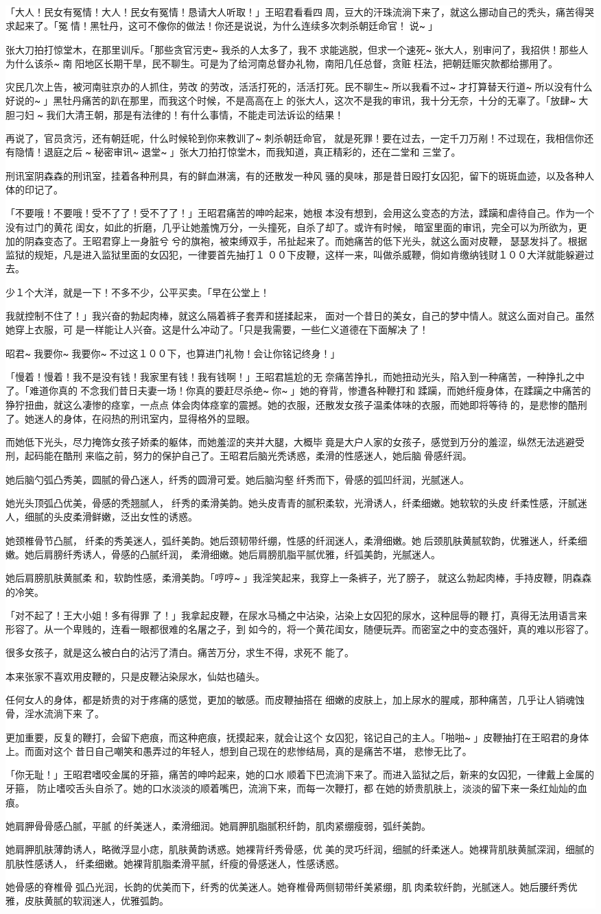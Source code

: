 「大人！民女有冤情！大人！民女有冤情！恳请大人听取！」王昭君看看四 周，豆大的汗珠流淌下来了，就这么挪动自己的秃头，痛苦得哭求起来了。「冤 情！黑牡丹，这可不像你的做法！你还是说说，为什么连续多次刺杀朝廷命官！ 说~ 」 

张大刀拍打惊堂木，在那里训斥。「那些贪官污吏~ 我杀的人太多了，我不 求能逃脱，但求一个速死~ 张大人，别审问了，我招供！那些人为什么该杀~ 南 阳地区长期干旱，民不聊生。可是为了给河南总督办礼物，南阳几任总督，贪赃 枉法，把朝廷赈灾款都给挪用了。

灾民几次上告，被河南驻京办的人抓住，劳改 的劳改，活活打死的，活活打死。民不聊生~ 所以我看不过~ 才打算替天行道~ 所以没有什么好说的~ 」黑牡丹痛苦的趴在那里，而我这个时候，不是高高在上 的张大人，这次不是我的审讯，我十分无奈，十分的无辜了。「放肆~ 大胆刁妇 ~ 我们大清王朝，那是有法律的！有什么事情，不能走司法诉讼的结果！ 

再说了，官员贪污，还有朝廷呢，什么时候轮到你来教训了~ 刺杀朝廷命官， 就是死罪！要在过去，一定千刀万剐！不过现在，我相信你还有隐情！退庭之后 ~ 秘密审讯~ 退堂~ 」张大刀拍打惊堂木，而我知道，真正精彩的，还在二堂和 三堂了。 

刑讯室阴森森的刑讯室，挂着各种刑具，有的鲜血淋漓，有的还散发一种风 骚的臭味，那是昔日殴打女囚犯，留下的斑斑血迹，以及各种人体的印记了。 

「不要哦！不要哦！受不了了！受不了了！」王昭君痛苦的呻吟起来，她根 本没有想到，会用这么变态的方法，蹂躏和虐待自己。作为一个没有过门的黄花 闺女，如此的折磨，几乎让她羞愧万分，一头撞死，自杀了却了。或许有时候， 暗室里面的审讯，完全可以为所欲为，更加的阴森变态了。王昭君穿上一身脏兮 兮的旗袍，被束缚双手，吊扯起来了。而她痛苦的低下光头，就这么面对皮鞭， 瑟瑟发抖了。根据监狱的规矩，凡是进入监狱里面的女囚犯，一律要首先抽打１ ００下皮鞭，这样一来，叫做杀威鞭，倘如肯缴纳钱财１００大洋就能躲避过去。 

少１个大洋，就是一下！不多不少，公平买卖。「早在公堂上！ 

我就控制不住了！」我兴奋的勃起肉棒，就这么隔着裤子套弄和搓揉起来， 面对一个昔日的美女，自己的梦中情人。就这么面对自己。虽然她穿上衣服，可 是一样能让人兴奋。这是什么冲动了。「只是我需要，一些仁义道德在下面解决 了！ 

昭君~ 我要你~ 我要你~ 不过这１００下，也算进门礼物！会让你铭记终身！」 

「慢着！慢着！我不是没有钱！我家里有钱！我有钱啊！」王昭君尴尬的无 奈痛苦挣扎，而她扭动光头，陷入到一种痛苦，一种挣扎之中了。「难道你真的 不念我们昔日夫妻一场！你真的要赶尽杀绝~ 你~ 」她的脊背，惨遭各种鞭打和 蹂躏，而她纤瘦身体，在蹂躏之中痛苦的狰狞扭曲，就这么凄惨的痉挛，一点点 体会肉体痉挛的震撼。她的衣服，还散发女孩子温柔体味的衣服，而她即将等待 的，是悲惨的酷刑了。她迷人的身体，在闷热的刑讯室内，显得格外的显眼。 

而她低下光头，尽力掩饰女孩子娇柔的躯体，而她羞涩的夹并大腿，大概毕 竟是大户人家的女孩子，感觉到万分的羞涩，纵然无法逃避受刑，起码能在酷刑 来临之前，努力的保护自己了。王昭君后脑光秃诱惑，柔滑的性感迷人，她后脑 骨感纤润。

她后脑勺弧凸秀美，圆腻的骨凸迷人，纤秀的圆滑可爱。她后脑沟壑 纤秀而下，骨感的弧凹纤润，光腻迷人。

她光头顶弧凸优美，骨感的秃翘腻人， 纤秀的柔滑美韵。她头皮青青的腻积柔软，光滑诱人，纤柔细嫩。她软软的头皮 纤柔性感，汗腻迷人，细腻的头皮柔滑鲜嫩，泛出女性的诱惑。

她颈椎骨节凸腻， 纤柔的秀美迷人，弧纤美韵。她后颈韧带纤绷，性感的纤润迷人，柔滑细嫩。她 后颈肌肤黄腻软韵，优雅迷人，纤柔细嫩。她后肩膀纤秀诱人，骨感的凸腻纤润， 柔滑细嫩。她后肩膀肌脂平腻优雅，纤弧美韵，光腻迷人。

她后肩膀肌肤黄腻柔 和，软韵性感，柔滑美韵。「哼哼~ 」我淫笑起来，我穿上一条裤子，光了膀子， 就这么勃起肉棒，手持皮鞭，阴森森的冷笑。

「对不起了！王大小姐！多有得罪 了！」我拿起皮鞭，在尿水马桶之中沾染，沾染上女囚犯的尿水，这种屈辱的鞭 打，真得无法用语言来形容了。从一个卑贱的，连看一眼都很难的名屠之子，到 如今的，将一个黄花闺女，随便玩弄。而密室之中的变态强奸，真的难以形容了。 

很多女孩子，就是这么被白白的沾污了清白。痛苦万分，求生不得，求死不 能了。 

本来张家不喜欢用皮鞭的，只是皮鞭沾染尿水，仙姑也磕头。 

任何女人的身体，都是娇贵的对于疼痛的感觉，更加的敏感。而皮鞭抽搭在 细嫩的皮肤上，加上尿水的腥咸，那种痛苦，几乎让人销魂蚀骨，淫水流淌下来 了。 

更加重要，反复的鞭打，会留下疤痕，而这种疤痕，抚摸起来，就会让这个 女囚犯，铭记自己的主人。「啪啪~ 」皮鞭抽打在王昭君的身体上。而面对这个 昔日自己嘲笑和愚弄过的年轻人，想到自己现在的悲惨结局，真的是痛苦不堪， 悲惨无比了。

「你无耻！」王昭君嗜咬金属的牙箍，痛苦的呻吟起来，她的口水 顺着下巴流淌下来了。而进入监狱之后，新来的女囚犯，一律戴上金属的牙箍， 防止嗜咬舌头自杀了。她的口水淡淡的顺着嘴巴，流淌下来，而每一次鞭打，都 在她的娇贵肌肤上，淡淡的留下来一条红灿灿的血痕。

她肩胛骨骨感凸腻，平腻 的纤美迷人，柔滑细润。她肩胛肌脂腻积纤韵，肌肉紧绷瘦弱，弧纤美韵。 

她肩胛肌肤薄韵诱人，略微浮显小痣，肌肤黄韵诱惑。她裸背纤秀骨感，优 美的灵巧纤润，细腻的纤柔迷人。她裸背肌肤黄腻深润，细腻的肌肤性感诱人， 纤柔细嫩。她裸背肌脂柔滑平腻，纤瘦的骨感迷人，性感诱惑。

她骨感的脊椎骨 弧凸光润，长韵的优美而下，纤秀的优美迷人。她脊椎骨两侧韧带纤美紧绷，肌 肉柔软纤韵，光腻迷人。她后腰纤秀优雅，皮肤黄腻的软润迷人，优雅弧韵。
